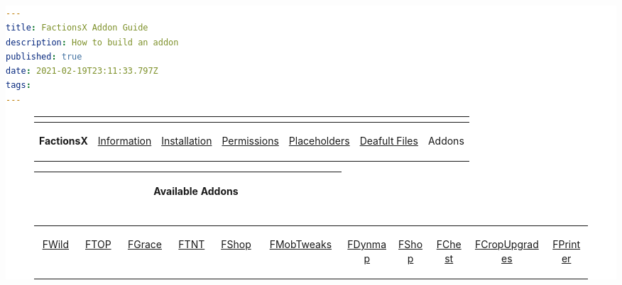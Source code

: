 ```yaml
---
title: FactionsX Addon Guide
description: How to build an addon
published: true
date: 2021-02-19T23:11:33.797Z
tags: 
---
```


<figure class="table"><table><thead><tr><th colspan="7"></th></tr></thead>
<tbody><tr><td><p style="text-align:center;"><b>FactionsX</b></p></td><td>
<p style="text-align:center;"><a href="https://wiki.savagelabs.net/en/factions/information">Information</a></p></td><td>
<p style="text-align:center;"><a href="https://wiki.savagelabs.net/en/factions/installation">Installation</a></p></td><td>
<p style="text-align:center;"><a href="https://wiki.savagelabs.net/en/factions/permissions">Permissions</a></p></td><td>
<p style="text-align:center;"><a href="https://wiki.savagelabs.net/en/factions/placeholders">Placeholders</a></p></td><td>
<p style="text-align:center;"><a href="https://wiki.savagelabs.net/en/factions/default-files">Deafult Files</a></p></td><td>
<p style="text-align:center;">Addons</p></td></tbody></table></figure>

<figure class="table"><table><thead><tr><th colspan="6"><p style="text-align:center;">
&nbsp; &nbsp; &nbsp; &nbsp; &nbsp; &nbsp; &nbsp; &nbsp; &nbsp; &nbsp; &nbsp; &nbsp; &nbsp; &nbsp; &nbsp; &nbsp; &nbsp; &nbsp; &nbsp; &nbsp; &nbsp; Available Addons &nbsp; &nbsp; &nbsp; &nbsp; &nbsp; &nbsp; &nbsp; &nbsp; &nbsp; &nbsp; &nbsp; &nbsp; &nbsp; &nbsp; &nbsp; &nbsp; &nbsp; &nbsp; &nbsp; &nbsp; &nbsp; &nbsp; &nbsp; &nbsp;&nbsp;</p></th></tr></thead>
<tbody><tr><td><p style="text-align:center;"><a href="https://wiki.savagelabs.net/factions/addons/fwild">FWild</a></p></td><td>
<p style="text-align:center;"><a href="https://wiki.savagelabs.net/factions/addons/ftop">FTOP</a></p></td><td>
<p style="text-align:center;"><a href="https://wiki.savagelabs.net/factions/addons/fgrace">FGrace</a></p></td><td>
<p style="text-align:center;"><a href="https://wiki.savagelabs.net/factions/addons/ftnt">FTNT</a></p></td><td>
<p style="text-align:center;"><a href="https://wiki.savagelabs.net/factions/addons/fshop">FShop</a></p></td><td>
  <p style="text-align:center;"><a href="https://wiki.savagelabs.net/factions/addons/fmobtweaks">FMobTweaks</a></p></td><td>
  <p style="text-align:center;"><a href="https://wiki.savagelabs.net/factions/addons/fdynmap">FDynmap</a></p></td><td>
  <p style="text-align:center;"><a href="https://wiki.savagelabs.net/factions/addons/fshop">FShop</a></p></td><td>
  <p style="text-align:center;"><a href="https://wiki.savagelabs.net/factions/addons/fchest">FChest</a></p></td><td>
  <p style="text-align:center;"><a href="https://wiki.savagelabs.net/factions/addons/fcropupgrades">FCropUpgrades</a></p></td><td>
<p style="text-align:center;"><a href="https://wiki.savagelabs.net/factions/addons/fprinter">FPrinter</a></p></td></tr></tbody></table></figure>
